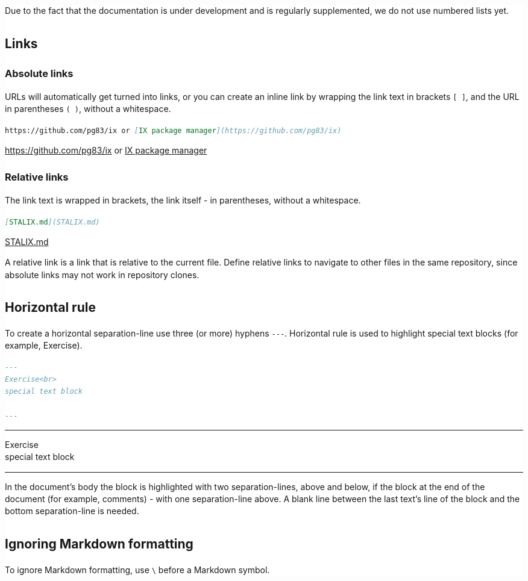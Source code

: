 Due to the fact that the documentation is under development and is regularly supplemented, we do not use numbered lists yet.

## Links

### Absolute links

URLs will automatically get turned into links, or you can create an inline link by wrapping the link text in brackets `[ ]`, and the URL in parentheses `( )`, without a whitespace.

```Markdown
https://github.com/pg83/ix or [IX package manager](https://github.com/pg83/ix)
```

https://github.com/pg83/ix or [IX package manager](https://github.com/pg83/ix)

### Relative links

The link text is wrapped in brackets, the link itself - in parentheses, without a whitespace.

```Markdown
[STALIX.md](STALIX.md)
```

[STALIX.md](STALIX.md)

A relative link is a link that is relative to the current file. Define relative links to navigate to other files in the same repository, since absolute links may not work in repository clones.

## Horizontal rule

To create a horizontal separation-line use three (or more) hyphens `---`. Horizontal rule is used to highlight special text blocks (for example, Exercise).

```Markdown
---
Exercise<br>
special text block

---
```

---
Exercise<br>
special text block

---

In the document’s body the block is highlighted with two separation-lines, above and below, if the block at the end of the document (for example, comments) - with one separation-line above. A blank line between the last text’s line of the block and the bottom separation-line is needed.  

## Ignoring Markdown formatting

To ignore Markdown formatting, use `\` before a Markdown symbol.
